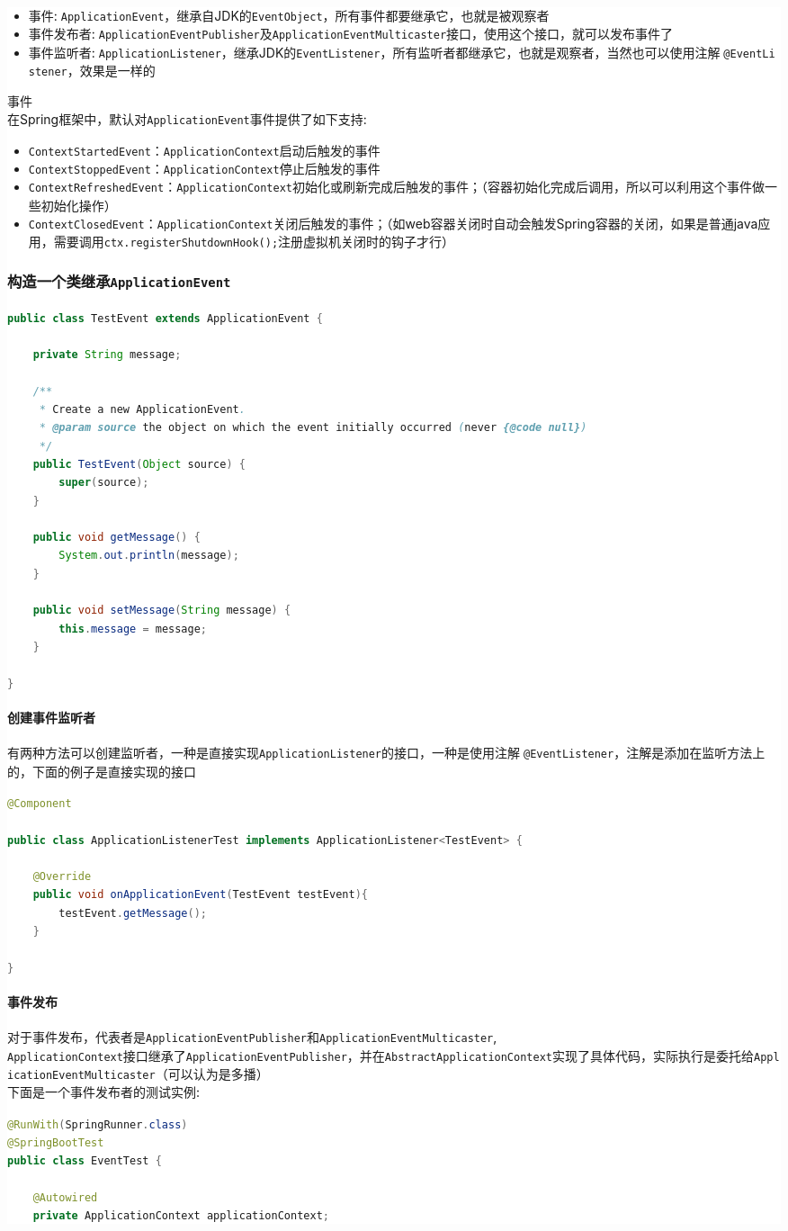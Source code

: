 - 事件: `ApplicationEvent`，继承自JDK的`EventObject`，所有事件都要继承它，也就是被观察者
- 事件发布者: `ApplicationEventPublisher`及`ApplicationEventMulticaster`接口，使用这个接口，就可以发布事件了
- 事件监听者: `ApplicationListener`，继承JDK的`EventListener`，所有监听者都继承它，也就是观察者，当然也可以使用注解 `@EventListener`，效果是一样的

事件<br />在Spring框架中，默认对`ApplicationEvent`事件提供了如下支持:

- `ContextStartedEvent`：`ApplicationContext`启动后触发的事件
- `ContextStoppedEvent`：`ApplicationContext`停止后触发的事件
- `ContextRefreshedEvent`：`ApplicationContext`初始化或刷新完成后触发的事件；（容器初始化完成后调用，所以可以利用这个事件做一些初始化操作）
- `ContextClosedEvent`：`ApplicationContext`关闭后触发的事件；（如web容器关闭时自动会触发Spring容器的关闭，如果是普通java应用，需要调用`ctx.registerShutdownHook();`注册虚拟机关闭时的钩子才行）
<a name="PrvMk"></a>
### 构造一个类继承`ApplicationEvent`
```java
public class TestEvent extends ApplicationEvent {

    private String message;

    /**
     * Create a new ApplicationEvent.
     * @param source the object on which the event initially occurred (never {@code null})
     */
    public TestEvent(Object source) {
        super(source);
    }

    public void getMessage() {
        System.out.println(message);
    }

    public void setMessage(String message) {
        this.message = message;
    }

}
```
<a name="e2j86"></a>
#### 创建事件监听者
有两种方法可以创建监听者，一种是直接实现`ApplicationListener`的接口，一种是使用注解 `@EventListener`，注解是添加在监听方法上的，下面的例子是直接实现的接口
```java
@Component

public class ApplicationListenerTest implements ApplicationListener<TestEvent> {

    @Override
    public void onApplicationEvent(TestEvent testEvent){
        testEvent.getMessage();
    }

}
```
<a name="GLXDP"></a>
#### 事件发布
对于事件发布，代表者是`ApplicationEventPublisher`和`ApplicationEventMulticaster`,<br />`ApplicationContext`接口继承了`ApplicationEventPublisher`，并在`AbstractApplicationContext`实现了具体代码，实际执行是委托给`ApplicationEventMulticaster`（可以认为是多播）<br />下面是一个事件发布者的测试实例:
```java
@RunWith(SpringRunner.class)
@SpringBootTest
public class EventTest {

    @Autowired
    private ApplicationContext applicationContext;
```